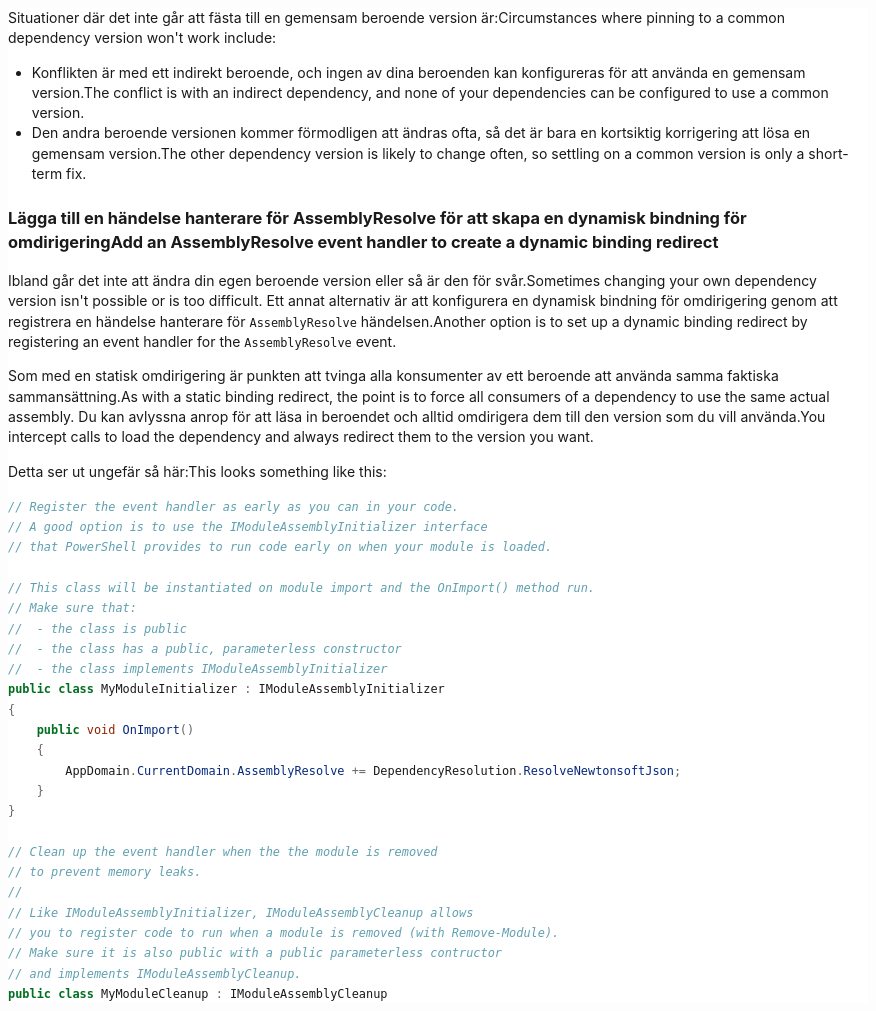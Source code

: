 <span data-ttu-id="4cc4f-219">Situationer där det inte går att fästa till en gemensam beroende version är:</span><span class="sxs-lookup"><span data-stu-id="4cc4f-219">Circumstances where pinning to a common dependency version won't work include:</span></span>

- <span data-ttu-id="4cc4f-220">Konflikten är med ett indirekt beroende, och ingen av dina beroenden kan konfigureras för att använda en gemensam version.</span><span class="sxs-lookup"><span data-stu-id="4cc4f-220">The conflict is with an indirect dependency, and none of your dependencies can be configured to use a common version.</span></span>
- <span data-ttu-id="4cc4f-221">Den andra beroende versionen kommer förmodligen att ändras ofta, så det är bara en kortsiktig korrigering att lösa en gemensam version.</span><span class="sxs-lookup"><span data-stu-id="4cc4f-221">The other dependency version is likely to change often, so settling on a common version is only a short-term fix.</span></span>

### <a name="add-an-assemblyresolve-event-handler-to-create-a-dynamic-binding-redirect"></a><span data-ttu-id="4cc4f-222">Lägga till en händelse hanterare för AssemblyResolve för att skapa en dynamisk bindning för omdirigering</span><span class="sxs-lookup"><span data-stu-id="4cc4f-222">Add an AssemblyResolve event handler to create a dynamic binding redirect</span></span>

<span data-ttu-id="4cc4f-223">Ibland går det inte att ändra din egen beroende version eller så är den för svår.</span><span class="sxs-lookup"><span data-stu-id="4cc4f-223">Sometimes changing your own dependency version isn't possible or is too difficult.</span></span> <span data-ttu-id="4cc4f-224">Ett annat alternativ är att konfigurera en dynamisk bindning för omdirigering genom att registrera en händelse hanterare för `AssemblyResolve` händelsen.</span><span class="sxs-lookup"><span data-stu-id="4cc4f-224">Another option is to set up a dynamic binding redirect by registering an event handler for the `AssemblyResolve` event.</span></span>

<span data-ttu-id="4cc4f-225">Som med en statisk omdirigering är punkten att tvinga alla konsumenter av ett beroende att använda samma faktiska sammansättning.</span><span class="sxs-lookup"><span data-stu-id="4cc4f-225">As with a static binding redirect, the point is to force all consumers of a dependency to use the same actual assembly.</span></span> <span data-ttu-id="4cc4f-226">Du kan avlyssna anrop för att läsa in beroendet och alltid omdirigera dem till den version som du vill använda.</span><span class="sxs-lookup"><span data-stu-id="4cc4f-226">You intercept calls to load the dependency and always redirect them to the version you want.</span></span>

<span data-ttu-id="4cc4f-227">Detta ser ut ungefär så här:</span><span class="sxs-lookup"><span data-stu-id="4cc4f-227">This looks something like this:</span></span>

```csharp
// Register the event handler as early as you can in your code.
// A good option is to use the IModuleAssemblyInitializer interface
// that PowerShell provides to run code early on when your module is loaded.

// This class will be instantiated on module import and the OnImport() method run.
// Make sure that:
//  - the class is public
//  - the class has a public, parameterless constructor
//  - the class implements IModuleAssemblyInitializer
public class MyModuleInitializer : IModuleAssemblyInitializer
{
    public void OnImport()
    {
        AppDomain.CurrentDomain.AssemblyResolve += DependencyResolution.ResolveNewtonsoftJson;
    }
}

// Clean up the event handler when the the module is removed
// to prevent memory leaks.
//
// Like IModuleAssemblyInitializer, IModuleAssemblyCleanup allows
// you to register code to run when a module is removed (with Remove-Module).
// Make sure it is also public with a public parameterless contructor
// and implements IModuleAssemblyCleanup.
public class MyModuleCleanup : IModuleAssemblyCleanup
```